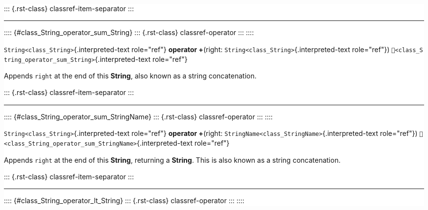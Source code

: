 ::: {.rst-class}
classref-item-separator
:::

------------------------------------------------------------------------

:::: {#class_String_operator_sum_String}
::: {.rst-class}
classref-operator
:::
::::

`String<class_String>`{.interpreted-text role="ref"} **operator
+**(right: `String<class_String>`{.interpreted-text role="ref"})
`🔗<class_String_operator_sum_String>`{.interpreted-text role="ref"}

Appends `right` at the end of this **String**, also known as a string
concatenation.

::: {.rst-class}
classref-item-separator
:::

------------------------------------------------------------------------

:::: {#class_String_operator_sum_StringName}
::: {.rst-class}
classref-operator
:::
::::

`String<class_String>`{.interpreted-text role="ref"} **operator
+**(right: `StringName<class_StringName>`{.interpreted-text role="ref"})
`🔗<class_String_operator_sum_StringName>`{.interpreted-text role="ref"}

Appends `right` at the end of this **String**, returning a **String**.
This is also known as a string concatenation.

::: {.rst-class}
classref-item-separator
:::

------------------------------------------------------------------------

:::: {#class_String_operator_lt_String}
::: {.rst-class}
classref-operator
:::
::::

